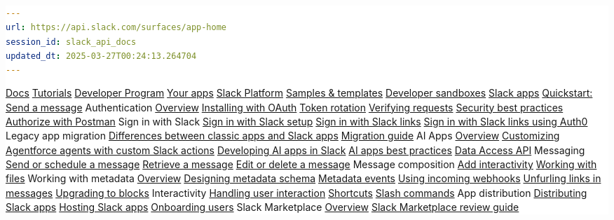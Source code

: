 ```yaml
---
url: https://api.slack.com/surfaces/app-home
session_id: slack_api_docs
updated_dt: 2025-03-27T00:24:13.264704
---
```

[](https://api.slack.com/)
[Docs](https://api.slack.com/docs)
[Tutorials](https://api.slack.com/tutorials)
[Developer Program](https://api.slack.com/developer-program)
[Your apps](https://api.slack.com/apps)
[Slack Platform](https://api.slack.com/docs)
[Samples & templates](https://api.slack.com/samples)
[Developer sandboxes](https://api.slack.com/docs/developer-sandbox)
[Slack apps](https://api.slack.com/start/apps/)
[Quickstart: Send a message](https://api.slack.com/quickstart)
Authentication
[Overview](https://api.slack.com/authentication)
[Installing with OAuth](https://api.slack.com/authentication/oauth-v2)
[Token rotation](https://api.slack.com/authentication/rotation)
[Verifying requests](https://api.slack.com/authentication/verifying-requests-from-slack)
[Security best practices](https://api.slack.com/authentication/best-practices)
[Authorize with Postman](https://api.slack.com/authentication/postman)
Sign in with Slack
[Sign in with Slack setup](https://api.slack.com/authentication/sign-in-with-slack)
[Sign in with Slack links](https://api.slack.com/authentication/sign-in-with-slack-links)
[Sign in with Slack links using Auth0](https://api.slack.com/authentication/configuring-siwsl)
Legacy app migration
[Differences between classic apps and Slack apps](https://api.slack.com/authentication/quickstart)
[Migration guide](https://api.slack.com/authentication/migration)
AI Apps
[Overview](https://api.slack.com/docs/apps/ai-apps-overview)
[Customizing Agentforce agents with custom Slack actions](https://api.slack.com/docs/apps/custom-slack-actions)
[Developing AI apps in Slack](https://api.slack.com/docs/apps/ai)
[AI apps best practices](https://api.slack.com/docs/apps/ai-best-practices)
[Data Access API](https://api.slack.com/docs/apps/data-access-api)
Messaging
[Send or schedule a message](https://api.slack.com/messaging/sending)
[Retrieve a message](https://api.slack.com/messaging/retrieving)
[Edit or delete a message](https://api.slack.com/messaging/modifying)
Message composition
[Add interactivity](https://api.slack.com/messaging/interactivity)
[Working with files](https://api.slack.com/messaging/files)
Working with metadata
[Overview](https://api.slack.com/metadata/using)
[Designing metadata schema](https://api.slack.com/reference/metadata)
[Metadata events](https://api.slack.com/events?query=metadata)
[Using incoming webhooks](https://api.slack.com/messaging/webhooks)
[Unfurling links in messages](https://api.slack.com/reference/messaging/link-unfurling)
[Upgrading to blocks](https://api.slack.com/messaging/attachments-to-blocks)
Interactivity
[Handling user interaction](https://api.slack.com/interactivity/handling)
[Shortcuts](https://api.slack.com/interactivity/shortcuts)
[Slash commands](https://api.slack.com/interactivity/slash-commands)
App distribution
[Distributing Slack apps](https://api.slack.com/distribution)
[Hosting Slack apps](https://api.slack.com/distribution/hosting)
[Onboarding users](https://api.slack.com/distribution/onboarding)
Slack Marketplace
[Overview](https://api.slack.com/slack-marketplace)
[Slack Marketplace review guide](https://api.slack.com/slack-marketplace/review-guide)